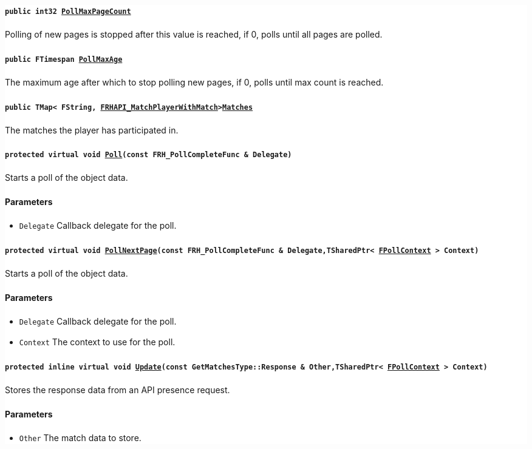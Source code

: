 #### `public int32 `[`PollMaxPageCount`](#classURH__PlayerMatches_1ab61d485e5d851ff8fea078e331c9c7b8) <a id="classURH__PlayerMatches_1ab61d485e5d851ff8fea078e331c9c7b8"></a>

Polling of new pages is stopped after this value is reached, if 0, polls until all pages are polled.

#### `public FTimespan `[`PollMaxAge`](#classURH__PlayerMatches_1ae4bebdc4d6137fb5585f4310b1d7c4e7) <a id="classURH__PlayerMatches_1ae4bebdc4d6137fb5585f4310b1d7c4e7"></a>

The maximum age after which to stop polling new pages, if 0, polls until max count is reached.

#### `public TMap< FString, `[`FRHAPI_MatchPlayerWithMatch`](models/RHAPI_MatchPlayerWithMatch.md#structFRHAPI__MatchPlayerWithMatch)` > `[`Matches`](#classURH__PlayerMatches_1aca9fc68c9d093c1a90bce75d0f9832ea) <a id="classURH__PlayerMatches_1aca9fc68c9d093c1a90bce75d0f9832ea"></a>

The matches the player has participated in.

#### `protected virtual void `[`Poll`](#classURH__PlayerMatches_1a40b839311638c5097b6bc1f74b3156d3)`(const FRH_PollCompleteFunc & Delegate)` <a id="classURH__PlayerMatches_1a40b839311638c5097b6bc1f74b3156d3"></a>

Starts a poll of the object data.

#### Parameters
* `Delegate` Callback delegate for the poll.

#### `protected virtual void `[`PollNextPage`](#classURH__PlayerMatches_1a2ca5a0cec9f116fd4469fb3a2a387e11)`(const FRH_PollCompleteFunc & Delegate,TSharedPtr< `[`FPollContext`](undefined.md#structURH__PlayerMatches_1_1FPollContext)` > Context)` <a id="classURH__PlayerMatches_1a2ca5a0cec9f116fd4469fb3a2a387e11"></a>

Starts a poll of the object data.

#### Parameters
* `Delegate` Callback delegate for the poll. 

* `Context` The context to use for the poll.

#### `protected inline virtual void `[`Update`](#classURH__PlayerMatches_1a2d718f1945307bc4570e9b6fc1a10a27)`(const GetMatchesType::Response & Other,TSharedPtr< `[`FPollContext`](undefined.md#structURH__PlayerMatches_1_1FPollContext)` > Context)` <a id="classURH__PlayerMatches_1a2d718f1945307bc4570e9b6fc1a10a27"></a>

Stores the response data from an API presence request.

#### Parameters
* `Other` The match data to store. 
